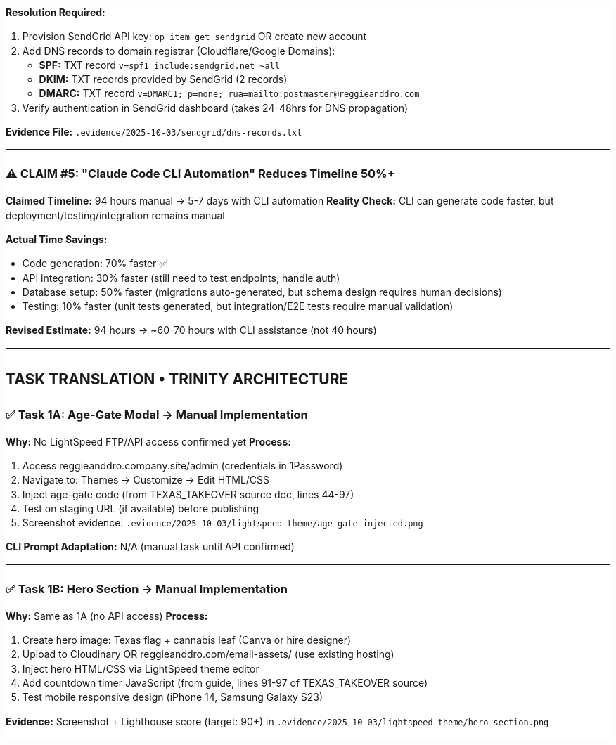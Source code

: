**Resolution Required:**
1. Provision SendGrid API key: `op item get sendgrid` OR create new account
2. Add DNS records to domain registrar (Cloudflare/Google Domains):
   - **SPF:** TXT record `v=spf1 include:sendgrid.net ~all`
   - **DKIM:** TXT records provided by SendGrid (2 records)
   - **DMARC:** TXT record `v=DMARC1; p=none; rua=mailto:postmaster@reggieanddro.com`
3. Verify authentication in SendGrid dashboard (takes 24-48hrs for DNS propagation)

**Evidence File:** `.evidence/2025-10-03/sendgrid/dns-records.txt`

---

### ⚠️ **CLAIM #5: "Claude Code CLI Automation" Reduces Timeline 50%+**
**Claimed Timeline:** 94 hours manual → 5-7 days with CLI automation
**Reality Check:** CLI can generate code faster, but deployment/testing/integration remains manual

**Actual Time Savings:**
- Code generation: 70% faster ✅
- API integration: 30% faster (still need to test endpoints, handle auth)
- Database setup: 50% faster (migrations auto-generated, but schema design requires human decisions)
- Testing: 10% faster (unit tests generated, but integration/E2E tests require manual validation)

**Revised Estimate:** 94 hours → ~60-70 hours with CLI assistance (not 40 hours)

---

## TASK TRANSLATION • TRINITY ARCHITECTURE

### ✅ **Task 1A: Age-Gate Modal → Manual Implementation**
**Why:** No LightSpeed FTP/API access confirmed yet
**Process:**
1. Access reggieanddro.company.site/admin (credentials in 1Password)
2. Navigate to: Themes → Customize → Edit HTML/CSS
3. Inject age-gate code (from TEXAS_TAKEOVER source doc, lines 44-97)
4. Test on staging URL (if available) before publishing
5. Screenshot evidence: `.evidence/2025-10-03/lightspeed-theme/age-gate-injected.png`

**CLI Prompt Adaptation:** N/A (manual task until API confirmed)

---

### ✅ **Task 1B: Hero Section → Manual Implementation**
**Why:** Same as 1A (no API access)
**Process:**
1. Create hero image: Texas flag + cannabis leaf (Canva or hire designer)
2. Upload to Cloudinary OR reggieanddro.com/email-assets/ (use existing hosting)
3. Inject hero HTML/CSS via LightSpeed theme editor
4. Add countdown timer JavaScript (from guide, lines 91-97 of TEXAS_TAKEOVER source)
5. Test mobile responsive design (iPhone 14, Samsung Galaxy S23)

**Evidence:** Screenshot + Lighthouse score (target: 90+) in `.evidence/2025-10-03/lightspeed-theme/hero-section.png`

---